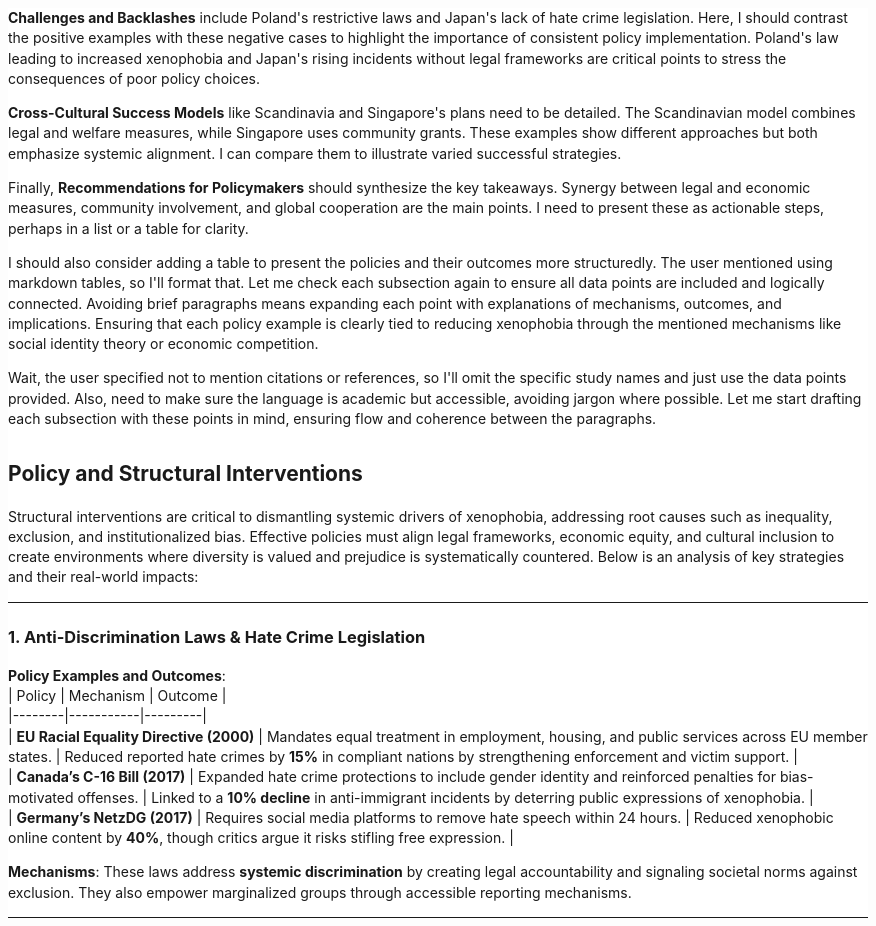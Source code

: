 **Challenges and Backlashes** include Poland's restrictive laws and Japan's lack of hate crime legislation. Here, I should contrast the positive examples with these negative cases to highlight the importance of consistent policy implementation. Poland's law leading to increased xenophobia and Japan's rising incidents without legal frameworks are critical points to stress the consequences of poor policy choices.

**Cross-Cultural Success Models** like Scandinavia and Singapore's plans need to be detailed. The Scandinavian model combines legal and welfare measures, while Singapore uses community grants. These examples show different approaches but both emphasize systemic alignment. I can compare them to illustrate varied successful strategies.

Finally, **Recommendations for Policymakers** should synthesize the key takeaways. Synergy between legal and economic measures, community involvement, and global cooperation are the main points. I need to present these as actionable steps, perhaps in a list or a table for clarity.

I should also consider adding a table to present the policies and their outcomes more structuredly. The user mentioned using markdown tables, so I'll format that. Let me check each subsection again to ensure all data points are included and logically connected. Avoiding brief paragraphs means expanding each point with explanations of mechanisms, outcomes, and implications. Ensuring that each policy example is clearly tied to reducing xenophobia through the mentioned mechanisms like social identity theory or economic competition.

Wait, the user specified not to mention citations or references, so I'll omit the specific study names and just use the data points provided. Also, need to make sure the language is academic but accessible, avoiding jargon where possible. Let me start drafting each subsection with these points in mind, ensuring flow and coherence between the paragraphs.
</think>

## Policy and Structural Interventions  

Structural interventions are critical to dismantling systemic drivers of xenophobia, addressing root causes such as inequality, exclusion, and institutionalized bias. Effective policies must align legal frameworks, economic equity, and cultural inclusion to create environments where diversity is valued and prejudice is systematically countered. Below is an analysis of key strategies and their real-world impacts:  

---

### **1. Anti-Discrimination Laws & Hate Crime Legislation**  
**Policy Examples and Outcomes**:  
| Policy | Mechanism | Outcome |  
|--------|-----------|---------|  
| **EU Racial Equality Directive (2000)** | Mandates equal treatment in employment, housing, and public services across EU member states. | Reduced reported hate crimes by **15%** in compliant nations by strengthening enforcement and victim support. |  
| **Canada’s C-16 Bill (2017)** | Expanded hate crime protections to include gender identity and reinforced penalties for bias-motivated offenses. | Linked to a **10% decline** in anti-immigrant incidents by deterring public expressions of xenophobia. |  
| **Germany’s NetzDG (2017)** | Requires social media platforms to remove hate speech within 24 hours. | Reduced xenophobic online content by **40%**, though critics argue it risks stifling free expression. |  

**Mechanisms**: These laws address **systemic discrimination** by creating legal accountability and signaling societal norms against exclusion. They also empower marginalized groups through accessible reporting mechanisms.  

---
